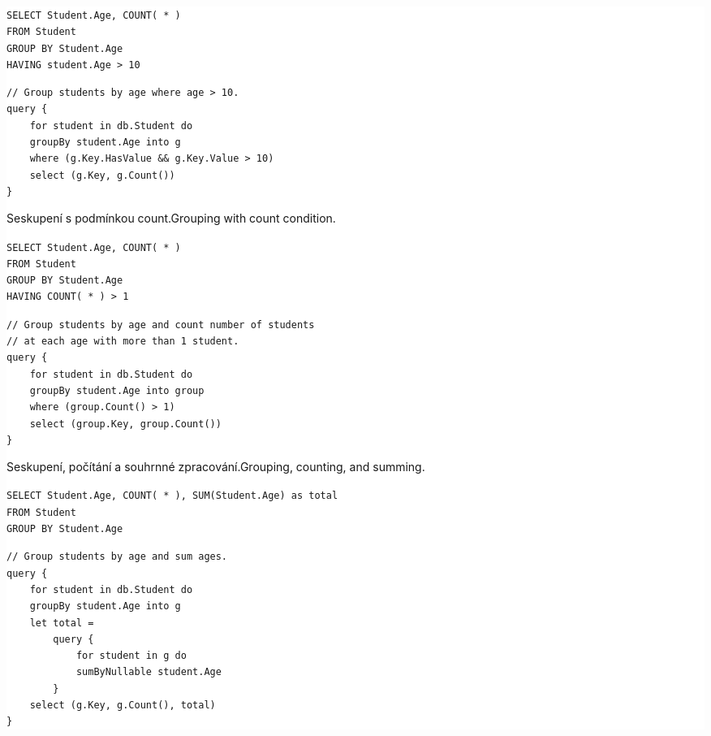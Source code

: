 <pre><code class="lang-sql">SELECT Student.Age, COUNT( * )
FROM Student
GROUP BY Student.Age
HAVING student.Age > 10
</code></pre>

</td><td>

<pre><code class="lang-fsharp">// Group students by age where age > 10.
query {
    for student in db.Student do
    groupBy student.Age into g
    where (g.Key.HasValue && g.Key.Value > 10)
    select (g.Key, g.Count())
}
</code></pre>

</td></tr><tr><td>
<span data-ttu-id="b58aa-208">Seskupení s podmínkou count.</span><span class="sxs-lookup"><span data-stu-id="b58aa-208">Grouping with count condition.</span></span><br/>

<pre><code class="lang-sql">SELECT Student.Age, COUNT( * )
FROM Student
GROUP BY Student.Age
HAVING COUNT( * ) > 1
</code></pre>

</td><td>

<pre><code class="lang-fsharp">// Group students by age and count number of students
// at each age with more than 1 student.
query {
    for student in db.Student do
    groupBy student.Age into group
    where (group.Count() > 1)
    select (group.Key, group.Count())
}
</code></pre>

</td></tr><tr><td>
<span data-ttu-id="b58aa-209">Seskupení, počítání a souhrnné zpracování.</span><span class="sxs-lookup"><span data-stu-id="b58aa-209">Grouping, counting, and summing.</span></span><br/>

<pre><code class="lang-sql">SELECT Student.Age, COUNT( * ), SUM(Student.Age) as total
FROM Student
GROUP BY Student.Age
</code></pre>

</td><td>

<pre><code class="lang-fsharp">// Group students by age and sum ages.
query {
    for student in db.Student do
    groupBy student.Age into g       
    let total =
        query {
            for student in g do
            sumByNullable student.Age
        }
    select (g.Key, g.Count(), total)
}
</code></pre>
